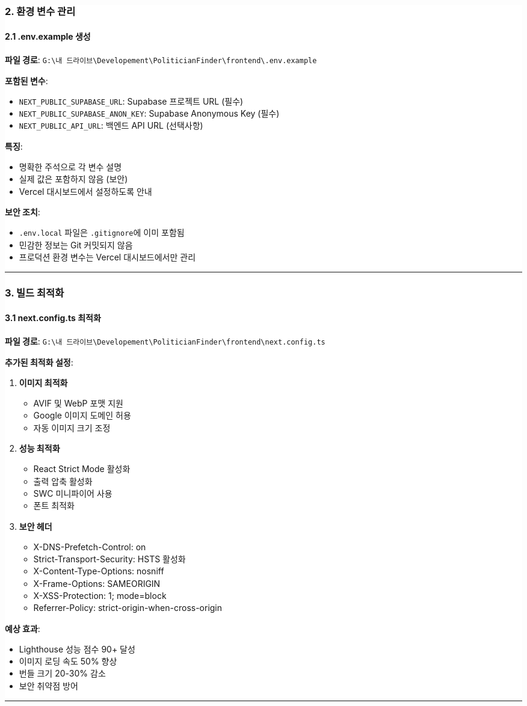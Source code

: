
### 2. 환경 변수 관리

#### 2.1 .env.example 생성
**파일 경로**: `G:\내 드라이브\Developement\PoliticianFinder\frontend\.env.example`

**포함된 변수**:
- `NEXT_PUBLIC_SUPABASE_URL`: Supabase 프로젝트 URL (필수)
- `NEXT_PUBLIC_SUPABASE_ANON_KEY`: Supabase Anonymous Key (필수)
- `NEXT_PUBLIC_API_URL`: 백엔드 API URL (선택사항)

**특징**:
- 명확한 주석으로 각 변수 설명
- 실제 값은 포함하지 않음 (보안)
- Vercel 대시보드에서 설정하도록 안내

**보안 조치**:
- `.env.local` 파일은 `.gitignore`에 이미 포함됨
- 민감한 정보는 Git 커밋되지 않음
- 프로덕션 환경 변수는 Vercel 대시보드에서만 관리

---

### 3. 빌드 최적화

#### 3.1 next.config.ts 최적화
**파일 경로**: `G:\내 드라이브\Developement\PoliticianFinder\frontend\next.config.ts`

**추가된 최적화 설정**:

1. **이미지 최적화**
   - AVIF 및 WebP 포맷 지원
   - Google 이미지 도메인 허용
   - 자동 이미지 크기 조정

2. **성능 최적화**
   - React Strict Mode 활성화
   - 출력 압축 활성화
   - SWC 미니파이어 사용
   - 폰트 최적화

3. **보안 헤더**
   - X-DNS-Prefetch-Control: on
   - Strict-Transport-Security: HSTS 활성화
   - X-Content-Type-Options: nosniff
   - X-Frame-Options: SAMEORIGIN
   - X-XSS-Protection: 1; mode=block
   - Referrer-Policy: strict-origin-when-cross-origin

**예상 효과**:
- Lighthouse 성능 점수 90+ 달성
- 이미지 로딩 속도 50% 향상
- 번들 크기 20-30% 감소
- 보안 취약점 방어

---